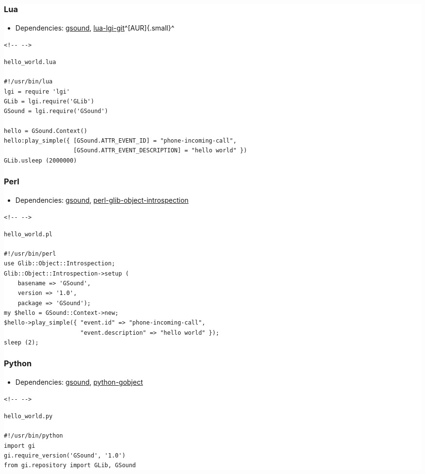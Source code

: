 ### Lua

-   Dependencies: [gsound](https://archlinux.org/packages/?name=gsound), [lua-lgi-git](https://aur.archlinux.org/packages/lua-lgi-git/)^[AUR]{.small}^

```{=html}
<!-- -->
```
    hello_world.lua

    #!/usr/bin/lua
    lgi = require 'lgi'
    GLib = lgi.require('GLib')
    GSound = lgi.require('GSound')

    hello = GSound.Context()
    hello:play_simple({ [GSound.ATTR_EVENT_ID] = "phone-incoming-call",
                        [GSound.ATTR_EVENT_DESCRIPTION] = "hello world" })
    GLib.usleep (2000000)

### Perl

-   Dependencies: [gsound](https://archlinux.org/packages/?name=gsound), [perl-glib-object-introspection](https://archlinux.org/packages/?name=perl-glib-object-introspection)

```{=html}
<!-- -->
```
    hello_world.pl

    #!/usr/bin/perl
    use Glib::Object::Introspection;
    Glib::Object::Introspection->setup (
        basename => 'GSound',
        version => '1.0',
        package => 'GSound');
    my $hello = GSound::Context->new;
    $hello->play_simple({ "event.id" => "phone-incoming-call",
                          "event.description" => "hello world" });
    sleep (2);

### Python

-   Dependencies: [gsound](https://archlinux.org/packages/?name=gsound), [python-gobject](https://archlinux.org/packages/?name=python-gobject)

```{=html}
<!-- -->
```
    hello_world.py

    #!/usr/bin/python
    import gi
    gi.require_version('GSound', '1.0')
    from gi.repository import GLib, GSound
